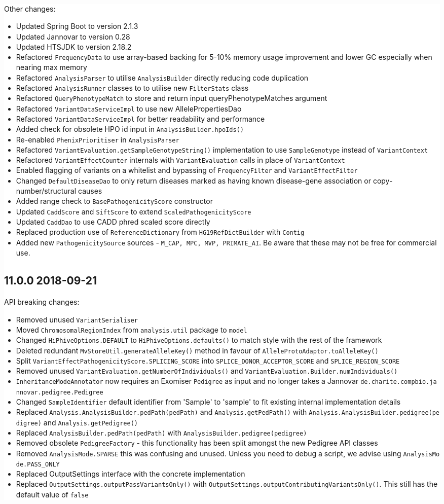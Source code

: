 Other changes:

- Updated Spring Boot to version 2.1.3
- Updated Jannovar to version 0.28
- Updated HTSJDK to version 2.18.2
- Refactored `FrequencyData` to use array-based backing for 5-10% memory usage improvement and lower GC especially when
  nearing max memory
- Refactored `AnalysisParser` to utilise `AnalysisBuilder` directly reducing code duplication
- Refactored `AnalysisRunner` classes to to utilise new `FilterStats` class
- Refactored `QueryPhenotypeMatch` to store and return input queryPhenotypeMatches argument
- Refactored `VariantDataServiceImpl` to use new AllelePropertiesDao
- Refactored `VariantDataServiceImpl` for better readability and performance
- Added check for obsolete HPO id input in `AnalysisBuilder.hpoIds()`
- Re-enabled `PhenixPrioritiser` in `AnalysisParser`
- Refactored `VariantEvaluation.getSampleGenotypeString()` implementation to use `SampleGenotype` instead
  of `VariantContext`
- Refactored `VariantEffectCounter` internals with `VariantEvaluation` calls in place of `VariantContext`
- Enabled flagging of variants on a whitelist and bypassing of `FrequencyFilter` and `VariantEffectFilter`
- Changed `DefaultDiseaseDao` to only return diseases marked as having known disease-gene association or
  copy-number/structural causes
- Added range check to `BasePathogenicityScore` constructor
- Updated `CaddScore` and `SiftScore` to extend `ScaledPathogenicityScore`
- Updated `CaddDao` to use CADD phred scaled score directly
- Replaced production use of `ReferenceDictionary` from `HG19RefDictBuilder` with `Contig`
- Added new `PathogenicitySource` sources - `M_CAP, MPC, MVP, PRIMATE_AI`. Be aware that these may not be free for
  commercial use.

## 11.0.0 2018-09-21

API breaking changes:

- Removed unused `VariantSerialiser`
- Moved `ChromosomalRegionIndex` from `analysis.util` package to `model`
- Changed `HiPhiveOptions.DEFAULT` to `HiPhiveOptions.defaults()` to match style with the rest of the framework
- Deleted redundant `MvStoreUtil.generateAlleleKey()` method in favour of `AlleleProtoAdaptor.toAlleleKey()`
- Split `VariantEffectPathogenicityScore.SPLICING_SCORE` into `SPLICE_DONOR_ACCEPTOR_SCORE` and `SPLICE_REGION_SCORE`
- Removed unused `VariantEvaluation.getNumberOfIndividuals()` and `VariantEvaluation.Builder.numIndividuals()`
- `InheritanceModeAnnotator` now requires an Exomiser `Pedigree` as input and no longer takes a
  Jannovar `de.charite.compbio.jannovar.pedigree.Pedigree`
- Changed `SampleIdentifier` default identifier from 'Sample' to 'sample' to fit existing internal implementation
  details
- Replaced `Analysis.AnalysisBuilder.pedPath(pedPath)` and `Analysis.getPedPath()`
  with `Analysis.AnalysisBuilder.pedigree(pedigree)` and `Analysis.getPedigree()`
- Replaced `AnalysisBuilder.pedPath(pedPath)`  with `AnalysisBuilder.pedigree(pedigree)`
- Removed obsolete `PedigreeFactory` - this functionality has been split amongst the new Pedigree API classes
- Removed `AnalysisMode.SPARSE` this was confusing and unused. Unless you need to debug a script, we advise
  using `AnalysisMode.PASS_ONLY`
- Replaced OutputSettings interface with the concrete implementation
- Replaced `OutputSettings.outputPassVariantsOnly()` with `OutputSettings.outputContributingVariantsOnly()`. This still
  has the default value of `false`
